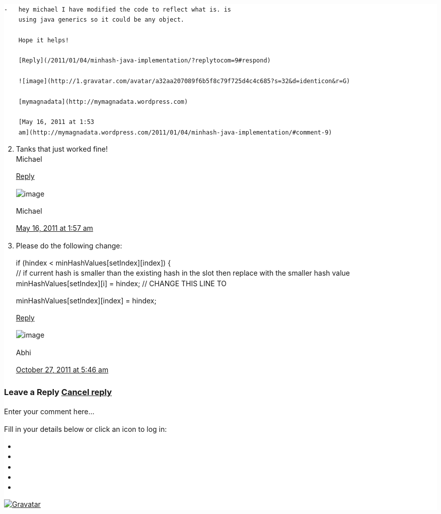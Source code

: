     -   hey michael I have modified the code to reflect what is. is
        using java generics so it could be any object.

        Hope it helps!

        [Reply](/2011/01/04/minhash-java-implementation/?replytocom=9#respond)

        ![image](http://1.gravatar.com/avatar/a32aa207089f6b5f8c79f725d4c4c685?s=32&d=identicon&r=G)

        [mymagnadata](http://mymagnadata.wordpress.com)

        [May 16, 2011 at 1:53
        am](http://mymagnadata.wordpress.com/2011/01/04/minhash-java-implementation/#comment-9)

2.  Tanks that just worked fine!\
     Michael

    [Reply](/2011/01/04/minhash-java-implementation/?replytocom=10#respond)

    ![image](http://0.gravatar.com/avatar/c0d4b8135b594a383ab0c98640d6ce34?s=32&d=identicon&r=G)

    Michael

    [May 16, 2011 at 1:57
    am](http://mymagnadata.wordpress.com/2011/01/04/minhash-java-implementation/#comment-10)

3.  Please do the following change:

    if (hindex < minHashValues[setIndex][index]) {\
     // if current hash is smaller than the existing hash in the slot
    then replace with the smaller hash value\
     minHashValues[setIndex][i] = hindex; // CHANGE THIS LINE TO

    minHashValues[setIndex][index] = hindex;

    [Reply](/2011/01/04/minhash-java-implementation/?replytocom=11#respond)

    ![image](http://0.gravatar.com/avatar/6e4b04150f56946e4cbaa954e42776e3?s=32&d=identicon&r=G)

    Abhi

    [October 27, 2011 at 5:46
    am](http://mymagnadata.wordpress.com/2011/01/04/minhash-java-implementation/#comment-11)

### Leave a Reply [Cancel reply](/2011/01/04/minhash-java-implementation/#respond)

Enter your comment here...

Fill in your details below or click an icon to log in:

-   [](#comment-form-guest "Guest")
-   [](#comment-form-load-service:WordPress.com "WordPress.com")
-   [](#comment-form-load-service:Twitter "Twitter")
-   [](#comment-form-load-service:Facebook "Facebook")
-   

[![Gravatar](http://1.gravatar.com/avatar/ad516503a11cd5ca435acc9bb6523536?s=25&d=identicon&forcedefault=y&r=G)](https://gravatar.com/site/signup/)
